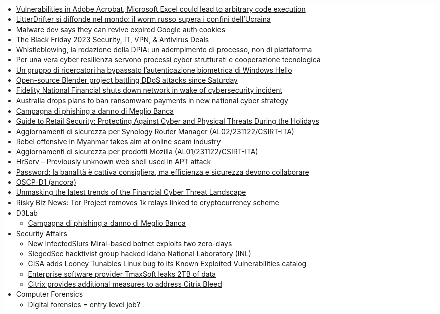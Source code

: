   - [Vulnerabilities in Adobe Acrobat, Microsoft Excel could lead to arbitrary code execution](https://blog.talosintelligence.com/vulnerabilities-in-adobe-acrobat-microsoft-excel-could-lead-to-arbitrary-code-execution/)
  - [LitterDrifter si diffonde nel mondo: il worm russo supera i confini dell’Ucraina](https://www.securityinfo.it/2023/11/22/litterdrifter-si-diffonde-nel-mondo-il-worm-russo-supera-i-confini-dellucraina/)
  - [Malware dev says they can revive expired Google auth cookies](https://www.bleepingcomputer.com/news/security/malware-dev-says-they-can-revive-expired-google-auth-cookies/)
  - [The Black Friday 2023 Security, IT, VPN, & Antivirus Deals](https://www.bleepingcomputer.com/news/security/the-black-friday-2023-security-it-vpn-and-antivirus-deals/)
  - [Whistleblowing, la redazione della DPIA: un adempimento di processo, non di piattaforma](https://www.cybersecurity360.it/legal/privacy-dati-personali/whistleblowing-la-redazione-della-dpia-un-adempimento-di-processo-non-di-piattaforma/)
  - [Per una vera cyber resilienza servono processi cyber strutturati e cooperazione tecnologica](https://www.cybersecurity360.it/cultura-cyber/per-una-vera-cyber-resilienza-servono-processi-cyber-strutturati-e-cooperazione-tecnologica/)
  - [Un gruppo di ricercatori ha bypassato l’autenticazione biometrica di Windows Hello](https://www.securityinfo.it/2023/11/22/un-gruppo-di-ricercatori-ha-bypassato-lautenticazione-biometrica-di-windows-hello/)
  - [Open-source Blender project battling DDoS attacks since Saturday](https://www.bleepingcomputer.com/news/security/open-source-blender-project-battling-ddos-attacks-since-saturday/)
  - [Fidelity National Financial shuts down network in wake of cybersecurity incident](https://techcrunch.com/2023/11/22/fidelity-national-financial-shuts-down-network-in-wake-of-cybersecurity-incident/)
  - [Australia drops plans to ban ransomware payments in new national cyber strategy](https://therecord.media/australian-government-cybersecurity-strategy-ransomware-payments)
  - [Campagna di phishing a danno di Meglio Banca](https://www.d3lab.net/campagna-di-phishing-a-danno-di-meglio-banca/)
  - [Guide to Retail Security: Protecting Against Cyber and Physical Threats During the Holidays](https://flashpoint.io/blog/holiday-retail-security/)
  - [Aggiornamenti di sicurezza per Synology Router Manager (AL02/231122/CSIRT-ITA)](https://www.csirt.gov.it/contenuti/aggiornamenti-di-sicurezza-per-synology-router-manager-al02-231122-csirt-ita)
  - [Rebel offensive in Myanmar takes aim at online scam industry](https://therecord.media/rebel-offensive-myanmar-cyber-scam-crackdown)
  - [Aggiornamenti di sicurezza per prodotti Mozilla (AL01/231122/CSIRT-ITA)](https://www.csirt.gov.it/contenuti/aggiornamenti-di-sicurezza-per-prodotti-mozilla-al01-231122-csirt-ita)
  - [HrServ – Previously unknown web shell used in APT attack](https://securelist.com/hrserv-apt-web-shell/111119/)
  - [Password: la banalità è cattiva consigliera, ma efficienza e sicurezza devono collaborare](https://www.cybersecurity360.it/news/password-la-banalita-e-cattiva-consigliera-ma-efficienza-e-sicurezza-devono-collaborare/)
  - [OSCP-D1 (ancora)](https://roccosicilia.com/2023/11/22/oscp-d1-ancora/)
  - [Unmasking the latest trends of the Financial Cyber Threat Landscape](https://blog.sekoia.io/unmasking-the-latest-trends-of-the-financial-cyber-threat-landscape/)
  - [Risky Biz News: Tor Project removes 1k relays linked to cryptocurrency scheme](https://riskybiznews.substack.com/p/tor-project-removes-one-thousand-relays)
- D3Lab
  - [Campagna di phishing a danno di Meglio Banca](https://www.d3lab.net/campagna-di-phishing-a-danno-di-meglio-banca/)
- Security Affairs
  - [New InfectedSlurs Mirai-based botnet exploits two zero-days](https://securityaffairs.com/154607/malware/infectedslurs-botnet.html)
  - [SiegedSec hacktivist group hacked Idaho National Laboratory (INL)](https://securityaffairs.com/154598/hacktivism/siegedsec-hacked-idaho-national-laboratory.html)
  - [CISA adds Looney Tunables Linux bug to its Known Exploited Vulnerabilities catalog](https://securityaffairs.com/154573/security/cisa-known-exploited-vulnerabilities-catalog-looney-tunables.html)
  - [Enterprise software provider TmaxSoft leaks 2TB of data](https://securityaffairs.com/154567/data-breach/tmaxsoft-leaks-2tb-of-data.html)
  - [Citrix provides additional measures to address Citrix Bleed](https://securityaffairs.com/154546/hacking/citrix-bleed-attacks.html)
- Computer Forensics
  - [Digital forensics = entry level job?](https://www.reddit.com/r/computerforensics/comments/181a6iq/digital_forensics_entry_level_job/)